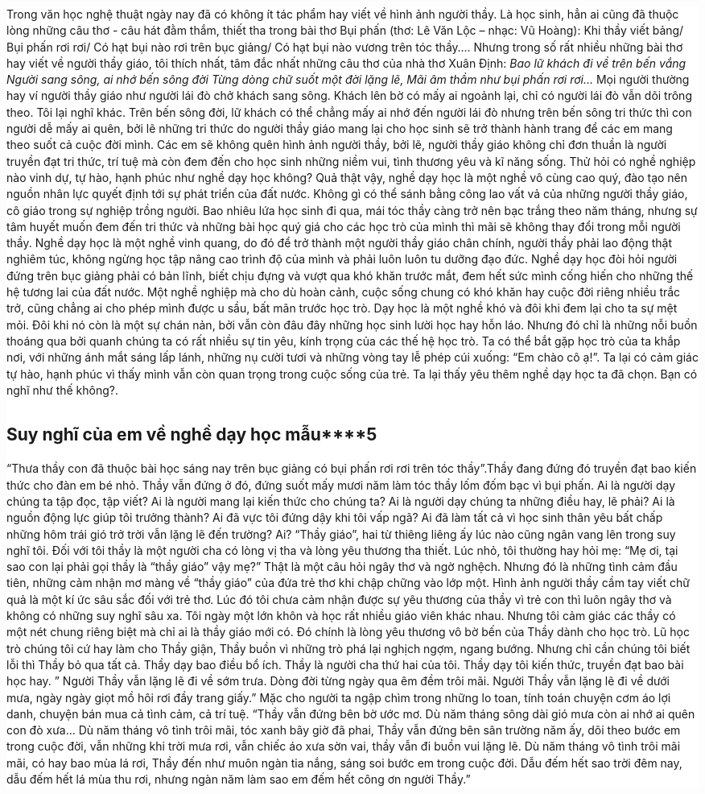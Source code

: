 Trong văn học nghệ thuật ngày nay đã có không ít tác phẩm hay viết về hình ảnh người thầy. Là học sinh, hẳn ai cũng đã thuộc lòng những câu thơ - câu hát đằm thắm, thiết tha trong bài thơ Bụi phấn \(thơ: Lê Văn Lộc – nhạc: Vũ Hoàng\): Khi thầy viết bảng/ Bụi phấn rơi rơi/ Có hạt bụi nào rơi trên bục giảng/ Có hạt bụi nào vương trên tóc thầy…. Nhưng trong số rất nhiều những bài thơ hay viết về người thầy giáo, tôi thích nhất, tâm đắc nhất những câu thơ của nhà thơ Xuân Định:
_Bao lữ khách đi về trên bến vắng_
 _Người sang sông, ai nhớ bến sông đời_
 _Từng dòng chữ suốt một đời lặng lẽ,_
_Mãi âm thầm như bụi phấn rơi rơi…_
Mọi người thường hay ví người thầy giáo như người lái đò chở khách sang sông. Khách lên bờ có mấy ai ngoảnh lại, chỉ có người lái đò vẫn dõi trông theo. Tôi lại nghĩ khác. Trên bến sông đời, lữ khách có thể chẳng mấy ai nhớ đến người lái đò nhưng trên bến sông tri thức thì con người dễ mấy ai quên, bởi lẽ những tri thức do người thầy giáo mang lại cho học sinh sẽ trở thành hành trang để các em mang theo suốt cả cuộc đời mình. Các em sẽ không quên hình ảnh người thầy, bởi lẽ, người thầy giáo không chỉ đơn thuần là người truyền đạt tri thức, trí tuệ mà còn đem đến cho học sinh những niềm vui, tình thương yêu và kĩ năng sống. Thử hỏi có nghề nghiệp nào vinh dự, tự hào, hạnh phúc như nghề dạy học không?
Quả thật vậy, nghề dạy học là một nghề vô cùng cao quý, đào tạo nên nguồn nhân lực quyết định tới sự phát triển của đất nước. Không gì có thể sánh bằng công lao vất vả của những người thầy giáo, cô giáo trong sự nghiệp trồng người. Bao nhiêu lứa học sinh đi qua, mái tóc thầy càng trở nên bạc trắng theo năm tháng, nhưng sự tâm huyết muốn đem đến tri thức và những bài học quý giá cho các học trò của mình thì mãi sẽ không thay đổi trong mỗi người thầy.
Nghề dạy học là một nghề vinh quang, do đó để trở thành một người thầy giáo chân chính, người thầy phải lao động thật nghiêm túc, không ngừng học tập nâng cao trình độ của mình và phải luôn luôn tu dưỡng đạo đức. Nghề dạy học đòi hỏi người đứng trên bục giảng phải có bản lĩnh, biết chịu đựng và vượt qua khó khăn trước mắt, đem hết sức mình cống hiến cho những thế hệ tương lai của đất nước. Một nghề nghiệp mà cho dù hoàn cảnh, cuộc sống chung có khó khăn hay cuộc đời riêng nhiều trắc trở, cũng chẳng ai cho phép mình được u sầu, bất mãn trước học trò.
Dạy học là một nghề khó và đôi khi đem lại cho ta sự mệt mỏi. Đôi khi nó còn là một sự chán nản, bởi vẫn còn đâu đây những học sinh lười học hay hỗn láo. Nhưng đó chỉ là những nỗi buồn thoáng qua bởi quanh chúng ta có rất nhiều sự tin yêu, kính trọng của các thế hệ học trò. Ta có thể bắt gặp học trò của ta khắp nơi, với những ánh mắt sáng lấp lánh, những nụ cười tươi và những vòng tay lễ phép cúi xuống: “Em chào cô ạ\!”. Ta lại có cảm giác tự hào, hạnh phúc vì thấy mình vẫn còn quan trọng trong cuộc sống của trẻ. Ta lại thấy yêu thêm nghề dạy học ta đã chọn. Bạn có nghĩ như thế không?.
## **Suy nghĩ của em về nghề dạy học mẫu****5**
“Thưa thầy con đã thuộc bài học sáng nay trên bục giảng có bụi phấn rơi rơi trên tóc thầy”.Thầy đang đứng đó truyền đạt bao kiến thức cho đàn em bé nhỏ. Thầy vẫn đứng ở đó, đứng suốt mấy mươi năm làm tóc thầy lốm đốm bạc vì bụi phấn. Ai là người dạy chúng ta tập đọc, tập viết? Ai là người mang lại kiến thức cho chúng ta? Ai là người dạy chúng ta những điều hay, lẽ phải? Ai là nguồn động lực giúp tôi trưởng thành? Ai đã vực tôi đứng dậy khi tôi vấp ngã? Ai đã làm tất cả vì học sinh thân yêu bất chấp những hôm trái gió trở trời vẫn lặng lẽ đến trường? Ai?
“Thầy giáo”, hai từ thiêng liêng ấy lúc nào cũng ngân vang lên trong suy nghĩ tôi. Đối với tôi thầy là một người cha có lòng vị tha và lòng yêu thương tha thiết. Lúc nhỏ, tôi thường hay hỏi mẹ: “Mẹ ơi, tại sao con lại phải gọi thầy là “thầy giáo” vậy mẹ?” Thật là một câu hỏi ngây thơ và ngờ nghệch. Nhưng đó là những tình cảm đầu tiên, những cảm nhận mơ màng về “thầy giáo” của đứa trẻ thơ khi chập chững vào lớp một. Hình ảnh người thầy cầm tay viết chữ quả là một kí ức sâu sắc đối với trẻ thơ. Lúc đó tôi chưa cảm nhận được sự yêu thương của thầy vì trẻ con thì luôn ngây thơ và không có những suy nghĩ sâu xa.
Tôi ngày một lớn khôn và học rất nhiều giáo viên khác nhau. Nhưng tôi cảm giác các thầy có một nét chung riêng biệt mà chỉ ai là thầy giáo mới có. Đó chính là lòng yêu thương vô bờ bến của Thầy dành cho học trò. Lũ học trò chúng tôi cứ hay làm cho Thầy giận, Thầy buồn vì những trò phá lại nghịch ngợm, ngang bướng. Nhưng chỉ cần chúng tôi biết lỗi thì Thầy bỏ qua tất cả. Thầy dạy bao điều bổ ích. Thầy là người cha thứ hai của tôi. Thầy dạy tôi kiến thức, truyền đạt bao bài học hay.
” Người Thầy vẫn lặng lẽ đi về sớm trưa. Dòng đời từng ngày qua êm đềm trôi mãi. Người Thầy vẫn lặng lẽ đi về dưới mưa, ngày ngày giọt mồ hôi rơi đầy trang giấy.” Mặc cho người ta ngập chìm trong những lo toan, tính toán chuyện cơm áo lợi danh, chuyện bán mua cả tình cảm, cả trí tuệ. “Thầy vẫn đứng bên bờ ước mơ. Dù năm tháng sông dài gió mưa còn ai nhớ ai quên con đò xưa…
Dù năm tháng vô tình trôi mãi, tóc xanh bây giờ đã phai, Thầy vẫn đứng bên sân trường năm ấy, dõi theo bước em trong cuộc đời, vẫn những khi trời mưa rơi, vẫn chiếc áo xưa sờn vai, thầy vẫn đi buồn vui lặng lẽ. Dù năm tháng vô tình trôi mãi mãi, có hay bao mùa lá rơi, Thầy đến như muôn ngàn tia nắng, sáng soi bước em trong cuộc đời. Dẫu đếm hết sao trời đêm nay, dẫu đếm hết lá mùa thu rơi, nhưng ngàn năm làm sao em đếm hết công ơn người Thầy.”